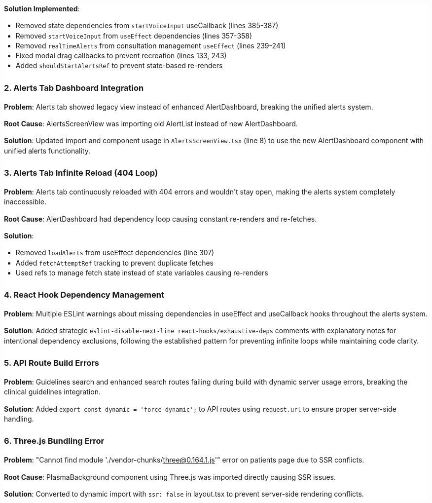 **Solution Implemented**: 
- Removed state dependencies from `startVoiceInput` useCallback (lines 385-387)
- Removed `startVoiceInput` from `useEffect` dependencies (lines 357-358) 
- Removed `realTimeAlerts` from consultation management `useEffect` (lines 239-241)
- Fixed modal drag callbacks to prevent recreation (lines 133, 243)
- Added `shouldStartAlertsRef` to prevent state-based re-renders

### 2. Alerts Tab Dashboard Integration

**Problem**: Alerts tab showed legacy view instead of enhanced AlertDashboard, breaking the unified alerts system.

**Root Cause**: AlertsScreenView was importing old AlertList instead of new AlertDashboard.

**Solution**: Updated import and component usage in `AlertsScreenView.tsx` (line 8) to use the new AlertDashboard component with unified alerts functionality.

### 3. Alerts Tab Infinite Reload (404 Loop)

**Problem**: Alerts tab continuously reloaded with 404 errors and wouldn't stay open, making the alerts system completely inaccessible.

**Root Cause**: AlertDashboard had dependency loop causing constant re-renders and re-fetches.

**Solution**: 
- Removed `loadAlerts` from useEffect dependencies (line 307)
- Added `fetchAttemptRef` tracking to prevent duplicate fetches
- Used refs to manage fetch state instead of state variables causing re-renders

### 4. React Hook Dependency Management

**Problem**: Multiple ESLint warnings about missing dependencies in useEffect and useCallback hooks throughout the alerts system.

**Solution**: Added strategic `eslint-disable-next-line react-hooks/exhaustive-deps` comments with explanatory notes for intentional dependency exclusions, following the established pattern for preventing infinite loops while maintaining code clarity.

### 5. API Route Build Errors

**Problem**: Guidelines search and enhanced search routes failing during build with dynamic server usage errors, breaking the clinical guidelines integration.

**Solution**: Added `export const dynamic = 'force-dynamic';` to API routes using `request.url` to ensure proper server-side handling.

### 6. Three.js Bundling Error

**Problem**: "Cannot find module './vendor-chunks/three@0.164.1.js'" error on patients page due to SSR conflicts.

**Root Cause**: PlasmaBackground component using Three.js was imported directly causing SSR issues.

**Solution**: Converted to dynamic import with `ssr: false` in layout.tsx to prevent server-side rendering conflicts.
